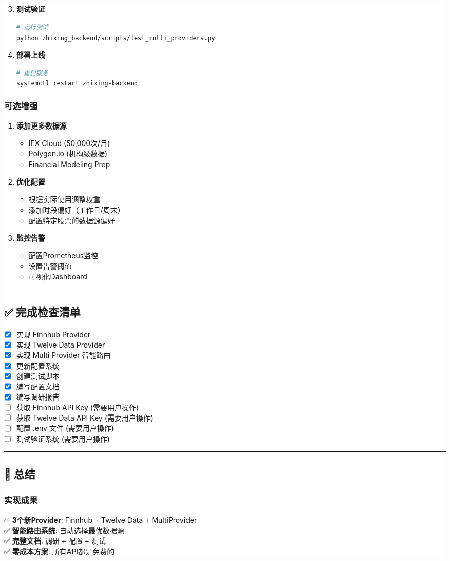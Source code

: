 3. **测试验证**
   ```bash
   # 运行测试
   python zhixing_backend/scripts/test_multi_providers.py
   ```

4. **部署上线**
   ```bash
   # 重启服务
   systemctl restart zhixing-backend
   ```

### 可选增强

1. **添加更多数据源**
   - IEX Cloud (50,000次/月)
   - Polygon.io (机构级数据)
   - Financial Modeling Prep

2. **优化配置**
   - 根据实际使用调整权重
   - 添加时段偏好（工作日/周末）
   - 配置特定股票的数据源偏好

3. **监控告警**
   - 配置Prometheus监控
   - 设置告警阈值
   - 可视化Dashboard

---

## ✅ 完成检查清单

- [x] 实现 Finnhub Provider
- [x] 实现 Twelve Data Provider
- [x] 实现 Multi Provider 智能路由
- [x] 更新配置系统
- [x] 创建测试脚本
- [x] 编写配置文档
- [x] 编写调研报告
- [ ] 获取 Finnhub API Key (需要用户操作)
- [ ] 获取 Twelve Data API Key (需要用户操作)
- [ ] 配置 .env 文件 (需要用户操作)
- [ ] 测试验证系统 (需要用户操作)

---

## 🎊 总结

### 实现成果

✅ **3个新Provider**: Finnhub + Twelve Data + MultiProvider  
✅ **智能路由系统**: 自动选择最优数据源  
✅ **完整文档**: 调研 + 配置 + 测试  
✅ **零成本方案**: 所有API都是免费的  
